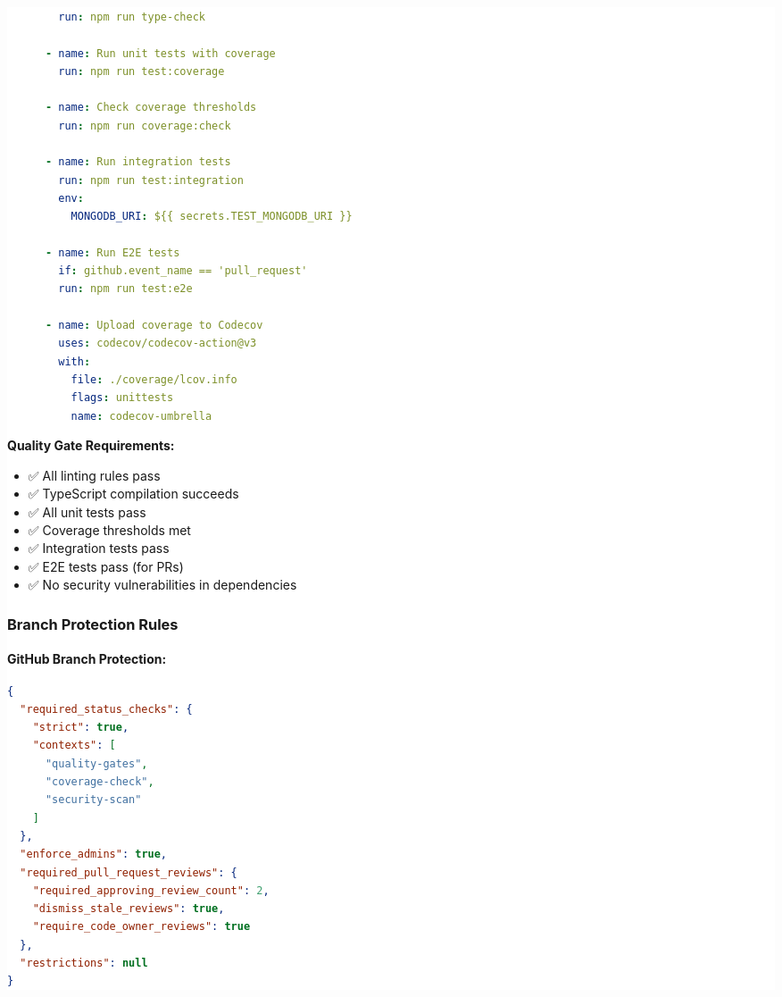 ```yaml
        run: npm run type-check
      
      - name: Run unit tests with coverage
        run: npm run test:coverage
      
      - name: Check coverage thresholds
        run: npm run coverage:check
      
      - name: Run integration tests
        run: npm run test:integration
        env:
          MONGODB_URI: ${{ secrets.TEST_MONGODB_URI }}
      
      - name: Run E2E tests
        if: github.event_name == 'pull_request'
        run: npm run test:e2e
      
      - name: Upload coverage to Codecov
        uses: codecov/codecov-action@v3
        with:
          file: ./coverage/lcov.info
          flags: unittests
          name: codecov-umbrella
```

**Quality Gate Requirements:**
- ✅ All linting rules pass
- ✅ TypeScript compilation succeeds
- ✅ All unit tests pass
- ✅ Coverage thresholds met
- ✅ Integration tests pass
- ✅ E2E tests pass (for PRs)
- ✅ No security vulnerabilities in dependencies

### Branch Protection Rules

**GitHub Branch Protection:**
```json
{
  "required_status_checks": {
    "strict": true,
    "contexts": [
      "quality-gates",
      "coverage-check",
      "security-scan"
    ]
  },
  "enforce_admins": true,
  "required_pull_request_reviews": {
    "required_approving_review_count": 2,
    "dismiss_stale_reviews": true,
    "require_code_owner_reviews": true
  },
  "restrictions": null
}
```
